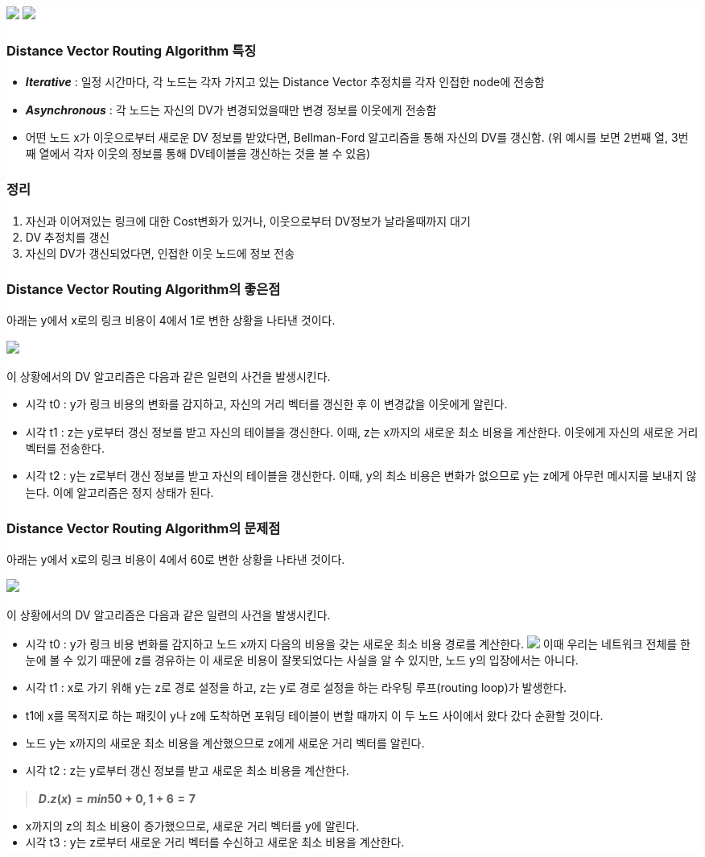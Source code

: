 ![](https://velog.velcdn.com/images/calzone0404/post/9a0a8840-3a4b-4cfc-887b-bbcedb10be37/image.png)
![](https://velog.velcdn.com/images/calzone0404/post/3f185399-6a2c-4555-b789-89984686e124/image.png)

### Distance Vector Routing Algorithm 특징
- ***Iterative*** : 일정 시간마다, 각 노드는 각자 가지고 있는 Distance Vector 추정치를 각자 인접한 node에 전송함

- ***Asynchronous*** : 각 노드는 자신의 DV가 변경되었을때만 변경 정보를 이웃에게 전송함

- 어떤 노드 x가 이웃으로부터 새로운 DV 정보를 받았다면, Bellman-Ford 알고리즘을 통해 자신의 DV를 갱신함. 
(위 예시를 보면 2번째 열, 3번째 열에서 각자 이웃의 정보를 통해 DV테이블을 갱신하는 것을 볼 수 있음)

### 정리
1. 자신과 이어져있는 링크에 대한 Cost변화가 있거나, 이웃으로부터 DV정보가 날라올때까지 대기
2. DV 추정치를 갱신
3. 자신의 DV가 갱신되었다면, 인접한 이웃 노드에 정보 전송

### Distance Vector Routing Algorithm의 좋은점

아래는 y에서 x로의 링크 비용이 4에서 1로 변한 상황을 나타낸 것이다.

![](https://velog.velcdn.com/images/calzone0404/post/2820e41c-8f66-4f68-87bc-f9b05888003e/image.png)

이 상황에서의 DV 알고리즘은 다음과 같은 일련의 사건을 발생시킨다.

- 시각 t0 : y가 링크 비용의 변화를 감지하고, 자신의 거리 벡터를 갱신한 후 이 변경값을 이웃에게 알린다.

- 시각 t1 : z는 y로부터 갱신 정보를 받고 자신의 테이블을 갱신한다. 
이때, z는 x까지의 새로운 최소 비용을 계산한다. 이웃에게 자신의 새로운 거리 벡터를 전송한다.

- 시각 t2 : y는 z로부터 갱신 정보를 받고 자신의 테이블을 갱신한다. 
이때, y의 최소 비용은 변화가 없으므로 y는 z에게 아무런 메시지를 보내지 않는다. 이에 알고리즘은 정지 상태가 된다.

### Distance Vector Routing Algorithm의 문제점

아래는 y에서 x로의 링크 비용이 4에서 60로 변한 상황을 나타낸 것이다.

![](https://velog.velcdn.com/images/calzone0404/post/2e44220c-8fb9-44da-a6f9-c4d70daa11e0/image.png)

이 상황에서의 DV 알고리즘은 다음과 같은 일련의 사건을 발생시킨다.

- 시각 t0 : y가 링크 비용 변화를 감지하고 노드 x까지 다음의 비용을 갖는 새로운 최소 비용 경로를 계산한다.
![](https://velog.velcdn.com/images/calzone0404/post/e2c85d76-8ec3-4a66-ace6-f824356c38ea/image.png)
이때 우리는 네트워크 전체를 한눈에 볼 수 있기 때문에 z를 경유하는 이 새로운 비용이 잘못되었다는 사실을 알 수 있지만,
노드 y의 입장에서는 아니다.

- 시각 t1 : x로 가기 위해 y는 z로 경로 설정을 하고, z는 y로 경로 설정을 하는 라우팅 루프(routing loop)가 발생한다.
- t1에 x를 목적지로 하는 패킷이 y나 z에 도착하면 포워딩 테이블이 변할 때까지 이 두 노드 사이에서 왔다 갔다 순환할 것이다.
- 노드 y는 x까지의 새로운 최소 비용을 계산했으므로 z에게 새로운 거리 벡터를 알린다.
- 시각 t2 : z는 y로부터 갱신 정보를 받고 새로운 최소 비용을 계산한다.

> **$D.z(x) = min{50+0, 1+6} = 7$**

- x까지의 z의 최소 비용이 증가했으므로, 새로운 거리 벡터를 y에 알린다.
- 시각 t3 : y는 z로부터 새로운 거리 벡터를 수신하고 새로운 최소 비용을 계산한다.
